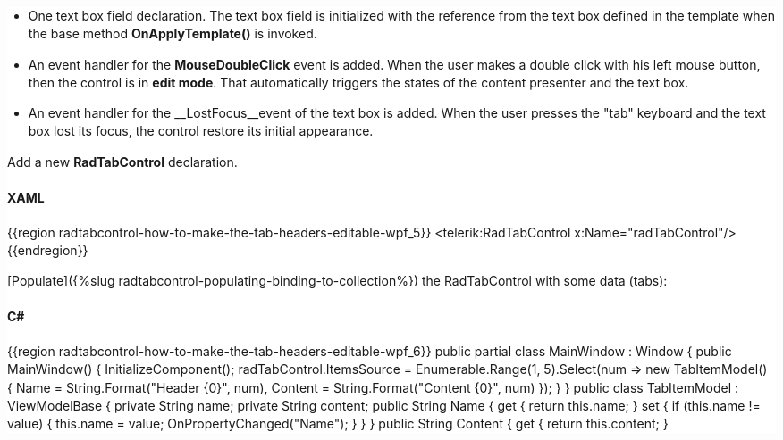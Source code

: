 * One text box field declaration. The text box field is initialized with the reference from the text box defined in the 
          template when the base method __OnApplyTemplate()__ is invoked.

* An event handler for the __MouseDoubleClick__ event is added. When the user makes a double click
          with his left mouse button, then the control is in __edit mode__. That automatically triggers the states of the
          content presenter and the text box.

* An event handler for the __LostFocus__event of the text box is added. When the user presses the "tab" 
          keyboard and the text box lost its focus, the control restore its initial appearance.

Add a new __RadTabControl__ declaration.

#### __XAML__

{{region radtabcontrol-how-to-make-the-tab-headers-editable-wpf_5}}
	<telerik:RadTabControl x:Name="radTabControl"/>
	{{endregion}}



[Populate]({%slug radtabcontrol-populating-binding-to-collection%}) the RadTabControl with some data (tabs):

#### __C#__

{{region radtabcontrol-how-to-make-the-tab-headers-editable-wpf_6}}
	public partial class MainWindow : Window
	{
	 public MainWindow()
	 {
	  InitializeComponent();
	  radTabControl.ItemsSource = Enumerable.Range(1, 5).Select(num =>
	  new TabItemModel()
	  {
	   Name = String.Format("Header {0}", num),
	   Content = String.Format("Content {0}", num)
	  });
	 }
	}
	public class TabItemModel : ViewModelBase
	{
	 private String name;
	 private String content;
	 public String Name
	 {
	  get
	  {
	   return this.name;
	  }
	  set
	  {
	   if (this.name != value)
	   {
	    this.name = value;
	    OnPropertyChanged("Name");
	   }
	  }
	 }
	 public String Content
	 {
	  get
	  {
	   return this.content;
	  }